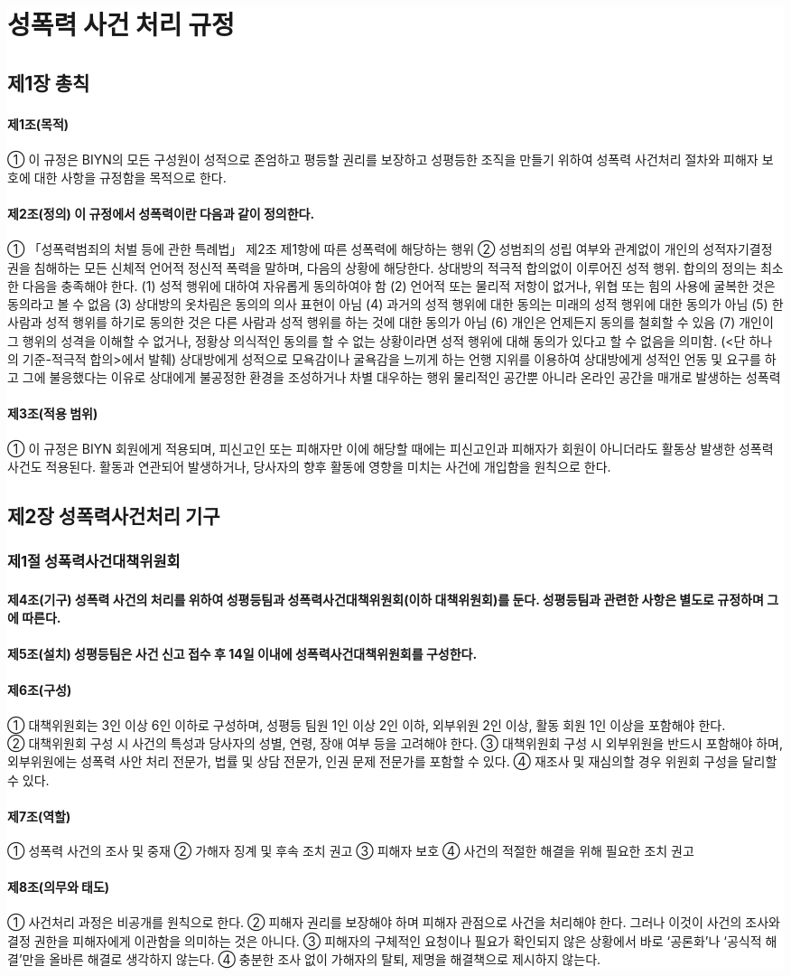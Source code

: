 # 성폭력 사건 처리 규정
## 제1장 총칙

#### 제1조(목적)
① 이 규정은 BIYN의 모든 구성원이 성적으로 존엄하고 평등할 권리를 보장하고 성평등한 조직을 만들기 위하여 성폭력 사건처리 절차와 피해자 보호에 대한 사항을 규정함을 목적으로 한다. 

#### 제2조(정의) 이 규정에서 성폭력이란 다음과 같이 정의한다. 
① 「성폭력범죄의 처벌 등에 관한 특례법」 제2조 제1항에 따른 성폭력에 해당하는 행위
② 성범죄의 성립 여부와 관계없이 개인의 성적자기결정권을 침해하는 모든 신체적 언어적 정신적 폭력을 말하며, 다음의 상황에 해당한다. 
상대방의 적극적 합의없이 이루어진 성적 행위. 합의의 정의는 최소한 다음을 충족해야 한다. (1) 성적 행위에 대하여 자유롭게 동의하여야 함 (2) 언어적 또는 물리적 저항이 없거나, 위협 또는 힘의 사용에 굴복한 것은 동의라고 볼 수 없음 (3) 상대방의 옷차림은 동의의 의사 표현이 아님 (4) 과거의 성적 행위에 대한 동의는 미래의 성적 행위에 대한 동의가 아님 (5) 한 사람과 성적 행위를 하기로 동의한 것은 다른 사람과 성적 행위를 하는 것에 대한 동의가 아님 (6) 개인은 언제든지 동의를 철회할 수 있음 (7) 개인이 그 행위의 성격을 이해할 수 없거나, 정황상 의식적인 동의를 할 수 없는 상황이라면 성적 행위에 대해 동의가 있다고 할 수 없음을 의미함. (<단 하나의 기준-적극적 합의>에서 발췌)
상대방에게 성적으로 모욕감이나 굴욕감을 느끼게 하는 언행 
지위를 이용하여 상대방에게 성적인 언동 및 요구를 하고 그에 불응했다는 이유로 상대에게 불공정한 환경을 조성하거나 차별 대우하는 행위 
물리적인 공간뿐 아니라 온라인 공간을 매개로 발생하는 성폭력

#### 제3조(적용 범위) 
① 이 규정은 BIYN 회원에게 적용되며, 피신고인 또는 피해자만 이에 해당할 때에는 피신고인과 피해자가 회원이 아니더라도 활동상 발생한 성폭력 사건도 적용된다. 활동과 연관되어 발생하거나, 당사자의 향후 활동에 영향을 미치는 사건에 개입함을 원칙으로 한다.
  
## 제2장 성폭력사건처리 기구

### 제1절 성폭력사건대책위원회

#### 제4조(기구) 성폭력 사건의 처리를 위하여 성평등팀과 성폭력사건대책위원회(이하 대책위원회)를 둔다. 성평등팀과 관련한 사항은 별도로 규정하며 그에 따른다. 

#### 제5조(설치) 성평등팀은 사건 신고 접수 후 14일 이내에 성폭력사건대책위원회를 구성한다.

#### 제6조(구성)

① 대책위원회는 3인 이상 6인 이하로 구성하며, 성평등 팀원 1인 이상 2인 이하, 외부위원 2인 이상, 활동 회원 1인 이상을 포함해야 한다.  
② 대책위원회 구성 시 사건의 특성과 당사자의 성별, 연령, 장애 여부 등을 고려해야 한다. 
③ 대책위원회 구성 시 외부위원을 반드시 포함해야 하며, 외부위원에는 성폭력 사안 처리 전문가, 법률 및 상담 전문가, 인권 문제 전문가를 포함할 수 있다. 
④ 재조사 및 재심의할 경우 위원회 구성을 달리할 수 있다.

#### 제7조(역할)

① 성폭력 사건의 조사 및 중재 
② 가해자 징계 및 후속 조치 권고
③ 피해자 보호
④ 사건의 적절한 해결을 위해 필요한 조치 권고

#### 제8조(의무와 태도)

① 사건처리 과정은 비공개를 원칙으로 한다. 
② 피해자 권리를 보장해야 하며 피해자 관점으로 사건을 처리해야 한다. 그러나 이것이 사건의 조사와 결정 권한을 피해자에게 이관함을 의미하는 것은 아니다. 
③ 피해자의 구체적인 요청이나 필요가 확인되지 않은 상황에서 바로 ‘공론화’나 ‘공식적 해결’만을 올바른 해결로 생각하지 않는다.
④ 충분한 조사 없이 가해자의 탈퇴, 제명을 해결책으로 제시하지 않는다. 
